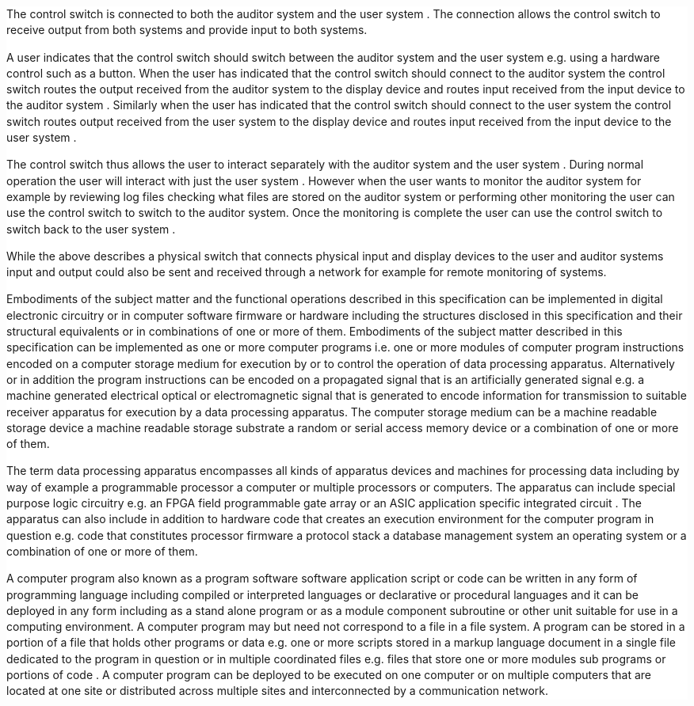 The control switch is connected to both the auditor system and the user system . The connection allows the control switch to receive output from both systems and provide input to both systems.

A user indicates that the control switch should switch between the auditor system and the user system e.g. using a hardware control such as a button. When the user has indicated that the control switch should connect to the auditor system the control switch routes the output received from the auditor system to the display device and routes input received from the input device to the auditor system . Similarly when the user has indicated that the control switch should connect to the user system the control switch routes output received from the user system to the display device and routes input received from the input device to the user system .

The control switch thus allows the user to interact separately with the auditor system and the user system . During normal operation the user will interact with just the user system . However when the user wants to monitor the auditor system for example by reviewing log files checking what files are stored on the auditor system or performing other monitoring the user can use the control switch to switch to the auditor system. Once the monitoring is complete the user can use the control switch to switch back to the user system .

While the above describes a physical switch that connects physical input and display devices to the user and auditor systems input and output could also be sent and received through a network for example for remote monitoring of systems.

Embodiments of the subject matter and the functional operations described in this specification can be implemented in digital electronic circuitry or in computer software firmware or hardware including the structures disclosed in this specification and their structural equivalents or in combinations of one or more of them. Embodiments of the subject matter described in this specification can be implemented as one or more computer programs i.e. one or more modules of computer program instructions encoded on a computer storage medium for execution by or to control the operation of data processing apparatus. Alternatively or in addition the program instructions can be encoded on a propagated signal that is an artificially generated signal e.g. a machine generated electrical optical or electromagnetic signal that is generated to encode information for transmission to suitable receiver apparatus for execution by a data processing apparatus. The computer storage medium can be a machine readable storage device a machine readable storage substrate a random or serial access memory device or a combination of one or more of them.

The term data processing apparatus encompasses all kinds of apparatus devices and machines for processing data including by way of example a programmable processor a computer or multiple processors or computers. The apparatus can include special purpose logic circuitry e.g. an FPGA field programmable gate array or an ASIC application specific integrated circuit . The apparatus can also include in addition to hardware code that creates an execution environment for the computer program in question e.g. code that constitutes processor firmware a protocol stack a database management system an operating system or a combination of one or more of them.

A computer program also known as a program software software application script or code can be written in any form of programming language including compiled or interpreted languages or declarative or procedural languages and it can be deployed in any form including as a stand alone program or as a module component subroutine or other unit suitable for use in a computing environment. A computer program may but need not correspond to a file in a file system. A program can be stored in a portion of a file that holds other programs or data e.g. one or more scripts stored in a markup language document in a single file dedicated to the program in question or in multiple coordinated files e.g. files that store one or more modules sub programs or portions of code . A computer program can be deployed to be executed on one computer or on multiple computers that are located at one site or distributed across multiple sites and interconnected by a communication network.

